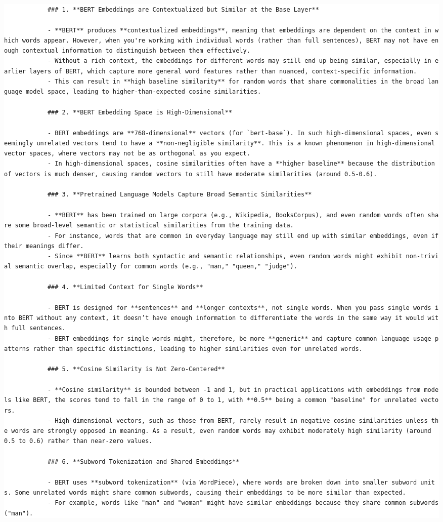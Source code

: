                 ### 1. **BERT Embeddings are Contextualized but Similar at the Base Layer**
                
                - **BERT** produces **contextualized embeddings**, meaning that embeddings are dependent on the context in which words appear. However, when you're working with individual words (rather than full sentences), BERT may not have enough contextual information to distinguish between them effectively.
                - Without a rich context, the embeddings for different words may still end up being similar, especially in earlier layers of BERT, which capture more general word features rather than nuanced, context-specific information.
                - This can result in **high baseline similarity** for random words that share commonalities in the broad language model space, leading to higher-than-expected cosine similarities.
                
                ### 2. **BERT Embedding Space is High-Dimensional**
                
                - BERT embeddings are **768-dimensional** vectors (for `bert-base`). In such high-dimensional spaces, even seemingly unrelated vectors tend to have a **non-negligible similarity**. This is a known phenomenon in high-dimensional vector spaces, where vectors may not be as orthogonal as you expect.
                - In high-dimensional spaces, cosine similarities often have a **higher baseline** because the distribution of vectors is much denser, causing random vectors to still have moderate similarities (around 0.5-0.6).
                
                ### 3. **Pretrained Language Models Capture Broad Semantic Similarities**
                
                - **BERT** has been trained on large corpora (e.g., Wikipedia, BooksCorpus), and even random words often share some broad-level semantic or statistical similarities from the training data.
                - For instance, words that are common in everyday language may still end up with similar embeddings, even if their meanings differ.
                - Since **BERT** learns both syntactic and semantic relationships, even random words might exhibit non-trivial semantic overlap, especially for common words (e.g., "man," "queen," "judge").
                
                ### 4. **Limited Context for Single Words**
                
                - BERT is designed for **sentences** and **longer contexts**, not single words. When you pass single words into BERT without any context, it doesn’t have enough information to differentiate the words in the same way it would with full sentences.
                - BERT embeddings for single words might, therefore, be more **generic** and capture common language usage patterns rather than specific distinctions, leading to higher similarities even for unrelated words.
                
                ### 5. **Cosine Similarity is Not Zero-Centered**
                
                - **Cosine similarity** is bounded between -1 and 1, but in practical applications with embeddings from models like BERT, the scores tend to fall in the range of 0 to 1, with **0.5** being a common "baseline" for unrelated vectors.
                - High-dimensional vectors, such as those from BERT, rarely result in negative cosine similarities unless the words are strongly opposed in meaning. As a result, even random words may exhibit moderately high similarity (around 0.5 to 0.6) rather than near-zero values.
                
                ### 6. **Subword Tokenization and Shared Embeddings**
                
                - BERT uses **subword tokenization** (via WordPiece), where words are broken down into smaller subword units. Some unrelated words might share common subwords, causing their embeddings to be more similar than expected.
                - For example, words like "man" and "woman" might have similar embeddings because they share common subwords ("man").
                